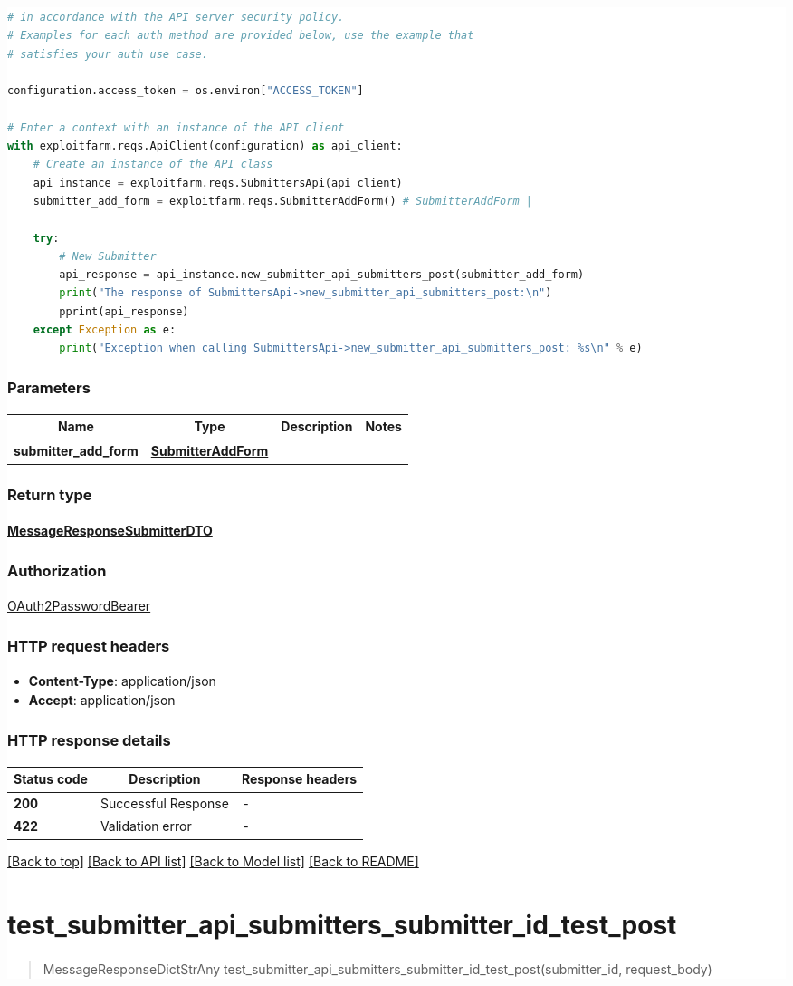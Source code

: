 ```python
# in accordance with the API server security policy.
# Examples for each auth method are provided below, use the example that
# satisfies your auth use case.

configuration.access_token = os.environ["ACCESS_TOKEN"]

# Enter a context with an instance of the API client
with exploitfarm.reqs.ApiClient(configuration) as api_client:
    # Create an instance of the API class
    api_instance = exploitfarm.reqs.SubmittersApi(api_client)
    submitter_add_form = exploitfarm.reqs.SubmitterAddForm() # SubmitterAddForm | 

    try:
        # New Submitter
        api_response = api_instance.new_submitter_api_submitters_post(submitter_add_form)
        print("The response of SubmittersApi->new_submitter_api_submitters_post:\n")
        pprint(api_response)
    except Exception as e:
        print("Exception when calling SubmittersApi->new_submitter_api_submitters_post: %s\n" % e)
```



### Parameters


Name | Type | Description  | Notes
------------- | ------------- | ------------- | -------------
 **submitter_add_form** | [**SubmitterAddForm**](SubmitterAddForm.md)|  | 

### Return type

[**MessageResponseSubmitterDTO**](MessageResponseSubmitterDTO.md)

### Authorization

[OAuth2PasswordBearer](../README.md#OAuth2PasswordBearer)

### HTTP request headers

 - **Content-Type**: application/json
 - **Accept**: application/json

### HTTP response details

| Status code | Description | Response headers |
|-------------|-------------|------------------|
**200** | Successful Response |  -  |
**422** | Validation error |  -  |

[[Back to top]](#) [[Back to API list]](../README.md#documentation-for-api-endpoints) [[Back to Model list]](../README.md#documentation-for-models) [[Back to README]](../README.md)

# **test_submitter_api_submitters_submitter_id_test_post**
> MessageResponseDictStrAny test_submitter_api_submitters_submitter_id_test_post(submitter_id, request_body)
